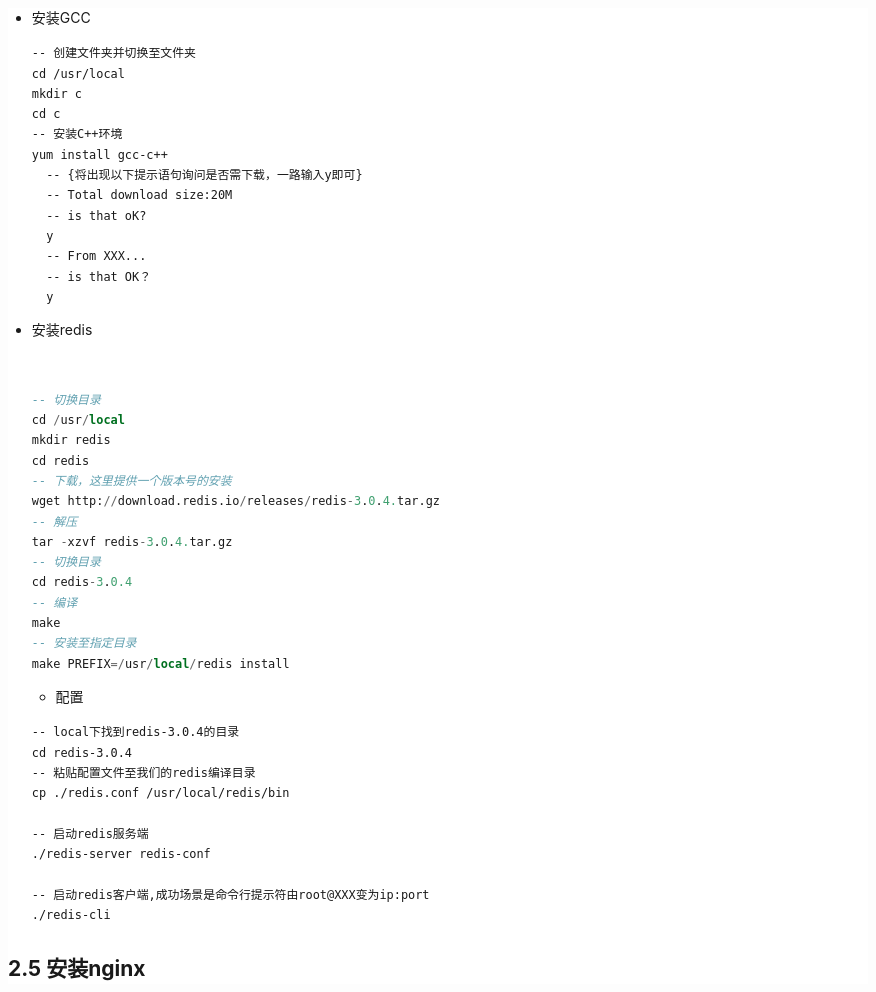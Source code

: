 - 安装GCC

  ```mysql
  -- 创建文件夹并切换至文件夹
  cd /usr/local
  mkdir c
  cd c
  -- 安装C++环境
  yum install gcc-c++
  	-- {将出现以下提示语句询问是否需下载，一路输入y即可}
  	-- Total download size:20M
  	-- is that oK?
  	y
  	-- From XXX...
  	-- is that OK？
  	y
  ```

- 安装redis

  ​       

  ```sql
  -- 切换目录
  cd /usr/local
  mkdir redis
  cd redis
  -- 下载，这里提供一个版本号的安装
  wget http://download.redis.io/releases/redis-3.0.4.tar.gz  
  -- 解压
  tar -xzvf redis-3.0.4.tar.gz
  -- 切换目录
  cd redis-3.0.4
  -- 编译
  make
  -- 安装至指定目录
  make PREFIX=/usr/local/redis install
  ```

  - 配置

  ```mysql
  -- local下找到redis-3.0.4的目录
  cd redis-3.0.4
  -- 粘贴配置文件至我们的redis编译目录
  cp ./redis.conf /usr/local/redis/bin
  
  -- 启动redis服务端
  ./redis-server redis-conf
  
  -- 启动redis客户端,成功场景是命令行提示符由root@XXX变为ip:port
  ./redis-cli
  ```

## 2.5 安装nginx
